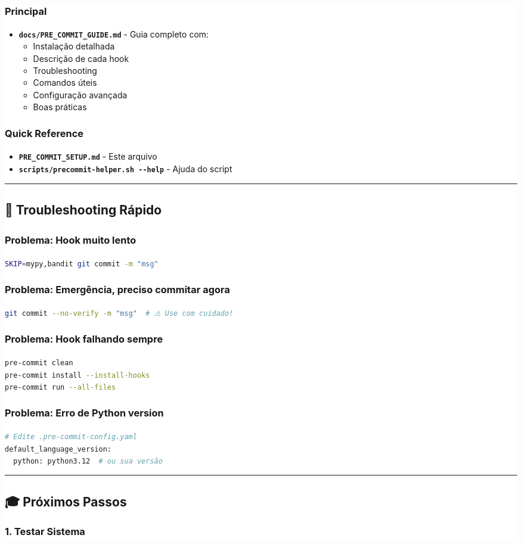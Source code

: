 ### Principal

- **`docs/PRE_COMMIT_GUIDE.md`** - Guia completo com:
  - Instalação detalhada
  - Descrição de cada hook
  - Troubleshooting
  - Comandos úteis
  - Configuração avançada
  - Boas práticas

### Quick Reference

- **`PRE_COMMIT_SETUP.md`** - Este arquivo
- **`scripts/precommit-helper.sh --help`** - Ajuda do script

---

## 🐛 Troubleshooting Rápido

### Problema: Hook muito lento

```bash
SKIP=mypy,bandit git commit -m "msg"
```

### Problema: Emergência, preciso commitar agora

```bash
git commit --no-verify -m "msg"  # ⚠️ Use com cuidado!
```

### Problema: Hook falhando sempre

```bash
pre-commit clean
pre-commit install --install-hooks
pre-commit run --all-files
```

### Problema: Erro de Python version

```bash
# Edite .pre-commit-config.yaml
default_language_version:
  python: python3.12  # ou sua versão
```

---

## 🎓 Próximos Passos

### 1. Testar Sistema
